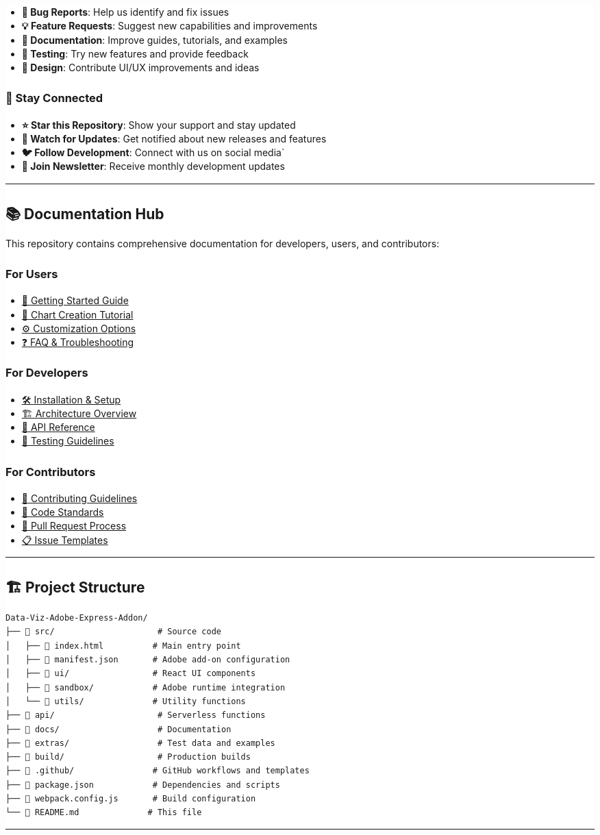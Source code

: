 - **🐛 Bug Reports**: Help us identify and fix issues
- **💡 Feature Requests**: Suggest new capabilities and improvements
- **📝 Documentation**: Improve guides, tutorials, and examples
- **🧪 Testing**: Try new features and provide feedback
- **🎨 Design**: Contribute UI/UX improvements and ideas

### 📢 Stay Connected
- **⭐ Star this Repository**: Show your support and stay updated
- **🔔 Watch for Updates**: Get notified about new releases and features
- **🐦 Follow Development**: Connect with us on social media`
- **📧 Join Newsletter**: Receive monthly development updates

---

## 📚 Documentation Hub

This repository contains comprehensive documentation for developers, users, and contributors:

### For Users
- [📖 Getting Started Guide](docs/user-guide.md)
- [🎨 Chart Creation Tutorial](docs/tutorials/creating-charts.md)
- [⚙️ Customization Options](docs/user-guide/customization.md)
- [❓ FAQ & Troubleshooting](docs/faq.md)

### For Developers
- [🛠️ Installation & Setup](docs/development/setup.md)
- [🏗️ Architecture Overview](docs/development/architecture.md)
- [🔌 API Reference](docs/api/README.md)
- [🧪 Testing Guidelines](docs/development/testing.md)

### For Contributors
- [🤝 Contributing Guidelines](CONTRIBUTING.md)
- [📏 Code Standards](docs/development/coding-standards.md)
- [🔄 Pull Request Process](docs/development/pr-process.md)
- [📋 Issue Templates](docs/templates/README.md)

---

## 🏗️ Project Structure

```
Data-Viz-Adobe-Express-Addon/
├── 📂 src/                     # Source code
│   ├── 📄 index.html          # Main entry point
│   ├── 📄 manifest.json       # Adobe add-on configuration
│   ├── 📂 ui/                 # React UI components
│   ├── 📂 sandbox/            # Adobe runtime integration
│   └── 📂 utils/              # Utility functions
├── 📂 api/                     # Serverless functions
├── 📂 docs/                    # Documentation
├── 📂 extras/                  # Test data and examples
├── 📂 build/                   # Production builds
├── 📂 .github/                # GitHub workflows and templates
├── 📄 package.json            # Dependencies and scripts
├── 📄 webpack.config.js       # Build configuration
└── 📄 README.md              # This file
```

---